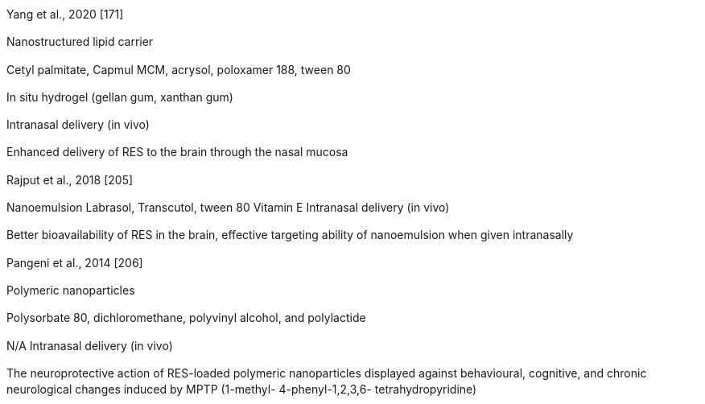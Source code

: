 Yang et al., 2020 
[171] 

Nanostructured 
lipid carrier 

Cetyl palmitate, Capmul MCM, 
acrysol, poloxamer 188, 
tween 80 

In situ hydrogel 
(gellan gum, 
xanthan gum) 

Intranasal delivery 
(in vivo) 

Enhanced delivery of RES to the 
brain through the nasal 
mucosa 

Rajput et al., 2018 
[205] 

Nanoemulsion 
Labrasol, Transcutol, tween 80 Vitamin E 
Intranasal delivery 
(in vivo) 

Better bioavailability of RES in the 
brain, effective targeting ability 
of nanoemulsion when given 
intranasally 

Pangeni et al., 2014 
[206] 

Polymeric 
nanoparticles 

Polysorbate 80, 
dichloromethane, 
polyvinyl alcohol, and 
polylactide 

N/A 
Intranasal delivery 
(in vivo) 

The neuroprotective action of 
RES-loaded polymeric 
nanoparticles displayed against 
behavioural, cognitive, and 
chronic neurological changes 
induced by MPTP (1-methyl-
4-phenyl-1,2,3,6-
tetrahydropyridine) 
